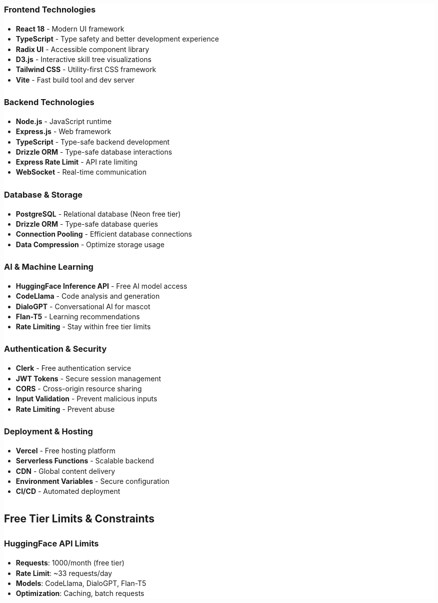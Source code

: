 ### **Frontend Technologies**
- **React 18** - Modern UI framework
- **TypeScript** - Type safety and better development experience
- **Radix UI** - Accessible component library
- **D3.js** - Interactive skill tree visualizations
- **Tailwind CSS** - Utility-first CSS framework
- **Vite** - Fast build tool and dev server

### **Backend Technologies**
- **Node.js** - JavaScript runtime
- **Express.js** - Web framework
- **TypeScript** - Type-safe backend development
- **Drizzle ORM** - Type-safe database interactions
- **Express Rate Limit** - API rate limiting
- **WebSocket** - Real-time communication

### **Database & Storage**
- **PostgreSQL** - Relational database (Neon free tier)
- **Drizzle ORM** - Type-safe database queries
- **Connection Pooling** - Efficient database connections
- **Data Compression** - Optimize storage usage

### **AI & Machine Learning**
- **HuggingFace Inference API** - Free AI model access
- **CodeLlama** - Code analysis and generation
- **DialoGPT** - Conversational AI for mascot
- **Flan-T5** - Learning recommendations
- **Rate Limiting** - Stay within free tier limits

### **Authentication & Security**
- **Clerk** - Free authentication service
- **JWT Tokens** - Secure session management
- **CORS** - Cross-origin resource sharing
- **Input Validation** - Prevent malicious inputs
- **Rate Limiting** - Prevent abuse

### **Deployment & Hosting**
- **Vercel** - Free hosting platform
- **Serverless Functions** - Scalable backend
- **CDN** - Global content delivery
- **Environment Variables** - Secure configuration
- **CI/CD** - Automated deployment

## **Free Tier Limits & Constraints**

### **HuggingFace API Limits**
- **Requests**: 1000/month (free tier)
- **Rate Limit**: ~33 requests/day
- **Models**: CodeLlama, DialoGPT, Flan-T5
- **Optimization**: Caching, batch requests
